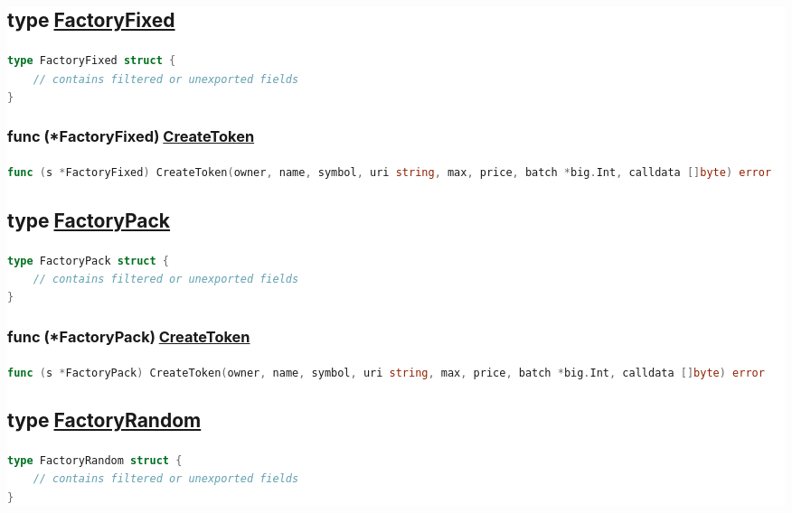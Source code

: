 

<a name="FactoryFixed"></a>
## type [FactoryFixed](<https://github.com/0chain/gosdk/blob/doc/initial/znft/factoryerc721fixed.go#L30-L33>)



```go
type FactoryFixed struct {
    // contains filtered or unexported fields
}
```

<a name="FactoryFixed.CreateToken"></a>
### func \(\*FactoryFixed\) [CreateToken](<https://github.com/0chain/gosdk/blob/doc/initial/znft/factoryerc721fixed.go#L35>)

```go
func (s *FactoryFixed) CreateToken(owner, name, symbol, uri string, max, price, batch *big.Int, calldata []byte) error
```



<a name="FactoryPack"></a>
## type [FactoryPack](<https://github.com/0chain/gosdk/blob/doc/initial/znft/factoryerc721pack.go#L30-L33>)



```go
type FactoryPack struct {
    // contains filtered or unexported fields
}
```

<a name="FactoryPack.CreateToken"></a>
### func \(\*FactoryPack\) [CreateToken](<https://github.com/0chain/gosdk/blob/doc/initial/znft/factoryerc721pack.go#L35>)

```go
func (s *FactoryPack) CreateToken(owner, name, symbol, uri string, max, price, batch *big.Int, calldata []byte) error
```



<a name="FactoryRandom"></a>
## type [FactoryRandom](<https://github.com/0chain/gosdk/blob/doc/initial/znft/factoryerc721random.go#L30-L33>)



```go
type FactoryRandom struct {
    // contains filtered or unexported fields
}
```
